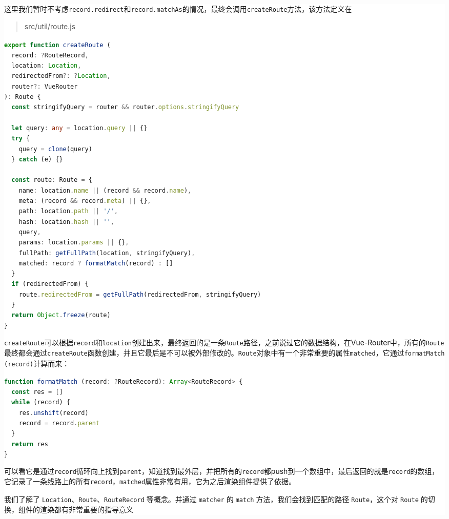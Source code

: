 这里我们暂时不考虑`record.redirect`和`record.matchAs`的情况，最终会调用`createRoute`方法，该方法定义在

> src/util/route.js

```typescript
export function createRoute (
  record: ?RouteRecord,
  location: Location,
  redirectedFrom?: ?Location,
  router?: VueRouter
): Route {
  const stringifyQuery = router && router.options.stringifyQuery

  let query: any = location.query || {}
  try {
    query = clone(query)
  } catch (e) {}

  const route: Route = {
    name: location.name || (record && record.name),
    meta: (record && record.meta) || {},
    path: location.path || '/',
    hash: location.hash || '',
    query,
    params: location.params || {},
    fullPath: getFullPath(location, stringifyQuery),
    matched: record ? formatMatch(record) : []
  }
  if (redirectedFrom) {
    route.redirectedFrom = getFullPath(redirectedFrom, stringifyQuery)
  }
  return Object.freeze(route)
}
```

`createRoute`可以根据`record`和`location`创建出来，最终返回的是一条`Route`路径，之前说过它的数据结构，在Vue-Router中，所有的`Route`最终都会通过`createRoute`函数创建，并且它最后是不可以被外部修改的。`Route`对象中有一个非常重要的属性`matched`，它通过`formatMatch(record)`计算而来：

```typescript
function formatMatch (record: ?RouteRecord): Array<RouteRecord> {
  const res = []
  while (record) {
    res.unshift(record)
    record = record.parent
  }
  return res
}
```

可以看它是通过`record`循环向上找到`parent`，知道找到最外层，并把所有的`record`都push到一个数组中，最后返回的就是`record`的数组，它记录了一条线路上的所有`record`，`matched`属性非常有用，它为之后渲染组件提供了依据。



我们了解了 `Location`、`Route`、`RouteRecord` 等概念。并通过 `matcher` 的 `match` 方法，我们会找到匹配的路径 `Route`，这个对 `Route` 的切换，组件的渲染都有非常重要的指导意义